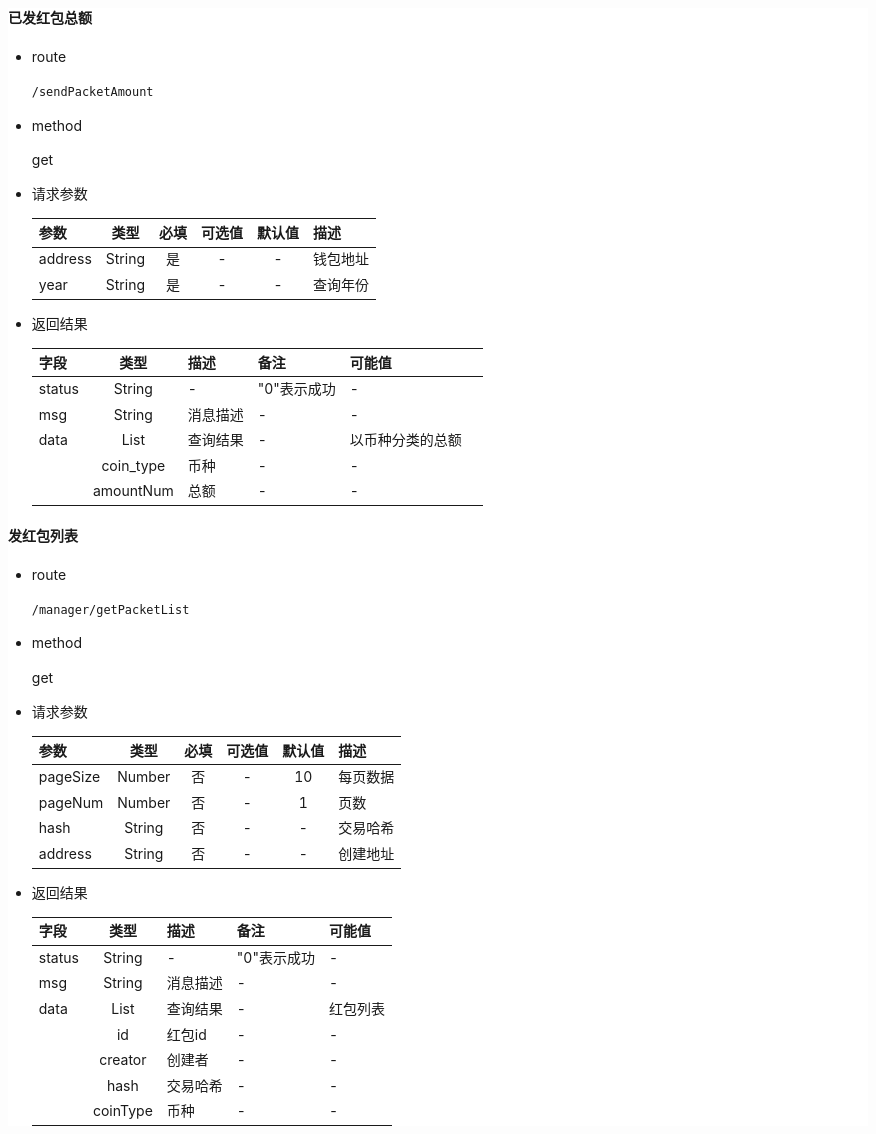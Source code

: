 #### 已发红包总额

* route

  `/sendPacketAmount`

* method

  get

* 请求参数

  | 参数    |  类型  | 必填 | 可选值 | 默认值 | 描述     |
  | ------- | :----: | :--: | :----: | :----: | :------- |
  | address | String |  是  |   -    |   -    | 钱包地址 |
  | year    | String |  是  |   -    |   -    | 查询年份 |

* 返回结果

  | 字段   |   类型    | 描述     | 备注        | 可能值           |      |
  | :----- | :-------: | :------- | :---------- | :--------------- | ---- |
  | status |  String   | -        | "0"表示成功 | -                |      |
  | msg    |  String   | 消息描述 | -           | -                |      |
  | data   |   List    | 查询结果 | -           | 以币种分类的总额 |      |
  |        | coin_type | 币种     | -           | -                |      |
  |        | amountNum | 总额     | -           | -                |      |

#### 发红包列表

* route

  `/manager/getPacketList`

* method

  get

* 请求参数

  | 参数     |  类型  | 必填 | 可选值 | 默认值 | 描述     |
  | -------- | :----: | :--: | :----: | :----: | :------- |
  | pageSize | Number |  否  |   -    |   10   | 每页数据 |
  | pageNum  | Number |  否  |   -    |   1    | 页数     |
  | hash     | String |  否  |   -    |   -    | 交易哈希 |
  | address  | String |  否  |   -    |   -    | 创建地址 |

* 返回结果

  | 字段   |    类型    | 描述         | 备注                    | 可能值   |
  | :----- | :--------: | :----------- | :---------------------- | :------- |
  | status |   String   | -            | "0"表示成功             | -        |
  | msg    |   String   | 消息描述     | -                       | -        |
  | data   |    List    | 查询结果     | -                       | 红包列表 |
  |        |     id     | 红包id       | -                       | -        |
  |        |  creator   | 创建者       | -                       | -        |
  |        |    hash    | 交易哈希     | -                       | -        |
  |        |  coinType  | 币种         | -                       | -        |